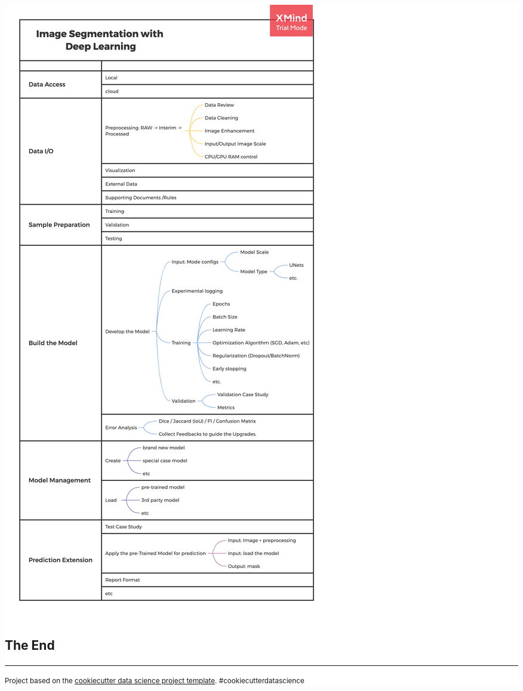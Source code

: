 ![docs/ImageSegmentationwithDeepLearning.png](docs/ImageSegmentationwithDeepLearning.png)


## The End

--------

<p><small>Project based on the <a target="_blank" href="https://drivendata.github.io/cookiecutter-data-science/">cookiecutter data science project template</a>. #cookiecutterdatascience</small></p>
